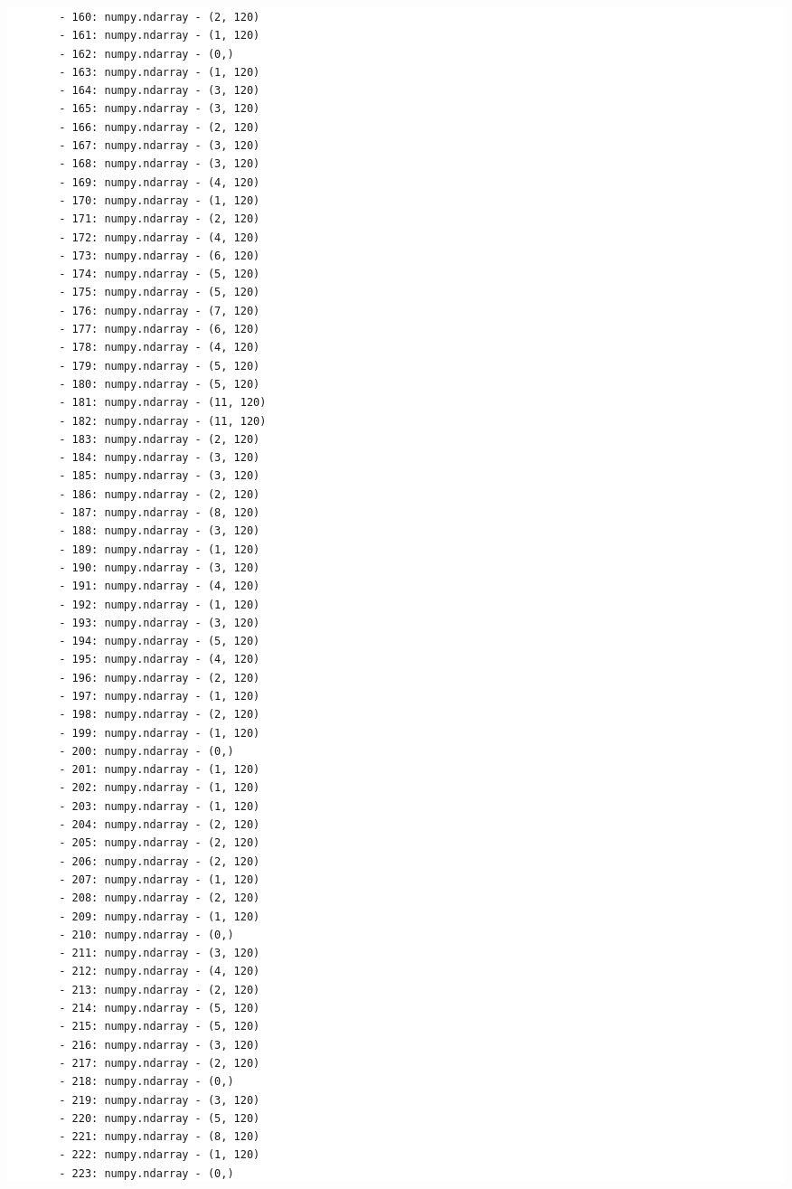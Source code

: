 			- 160: numpy.ndarray - (2, 120)
			- 161: numpy.ndarray - (1, 120)
			- 162: numpy.ndarray - (0,)
			- 163: numpy.ndarray - (1, 120)
			- 164: numpy.ndarray - (3, 120)
			- 165: numpy.ndarray - (3, 120)
			- 166: numpy.ndarray - (2, 120)
			- 167: numpy.ndarray - (3, 120)
			- 168: numpy.ndarray - (3, 120)
			- 169: numpy.ndarray - (4, 120)
			- 170: numpy.ndarray - (1, 120)
			- 171: numpy.ndarray - (2, 120)
			- 172: numpy.ndarray - (4, 120)
			- 173: numpy.ndarray - (6, 120)
			- 174: numpy.ndarray - (5, 120)
			- 175: numpy.ndarray - (5, 120)
			- 176: numpy.ndarray - (7, 120)
			- 177: numpy.ndarray - (6, 120)
			- 178: numpy.ndarray - (4, 120)
			- 179: numpy.ndarray - (5, 120)
			- 180: numpy.ndarray - (5, 120)
			- 181: numpy.ndarray - (11, 120)
			- 182: numpy.ndarray - (11, 120)
			- 183: numpy.ndarray - (2, 120)
			- 184: numpy.ndarray - (3, 120)
			- 185: numpy.ndarray - (3, 120)
			- 186: numpy.ndarray - (2, 120)
			- 187: numpy.ndarray - (8, 120)
			- 188: numpy.ndarray - (3, 120)
			- 189: numpy.ndarray - (1, 120)
			- 190: numpy.ndarray - (3, 120)
			- 191: numpy.ndarray - (4, 120)
			- 192: numpy.ndarray - (1, 120)
			- 193: numpy.ndarray - (3, 120)
			- 194: numpy.ndarray - (5, 120)
			- 195: numpy.ndarray - (4, 120)
			- 196: numpy.ndarray - (2, 120)
			- 197: numpy.ndarray - (1, 120)
			- 198: numpy.ndarray - (2, 120)
			- 199: numpy.ndarray - (1, 120)
			- 200: numpy.ndarray - (0,)
			- 201: numpy.ndarray - (1, 120)
			- 202: numpy.ndarray - (1, 120)
			- 203: numpy.ndarray - (1, 120)
			- 204: numpy.ndarray - (2, 120)
			- 205: numpy.ndarray - (2, 120)
			- 206: numpy.ndarray - (2, 120)
			- 207: numpy.ndarray - (1, 120)
			- 208: numpy.ndarray - (2, 120)
			- 209: numpy.ndarray - (1, 120)
			- 210: numpy.ndarray - (0,)
			- 211: numpy.ndarray - (3, 120)
			- 212: numpy.ndarray - (4, 120)
			- 213: numpy.ndarray - (2, 120)
			- 214: numpy.ndarray - (5, 120)
			- 215: numpy.ndarray - (5, 120)
			- 216: numpy.ndarray - (3, 120)
			- 217: numpy.ndarray - (2, 120)
			- 218: numpy.ndarray - (0,)
			- 219: numpy.ndarray - (3, 120)
			- 220: numpy.ndarray - (5, 120)
			- 221: numpy.ndarray - (8, 120)
			- 222: numpy.ndarray - (1, 120)
			- 223: numpy.ndarray - (0,)